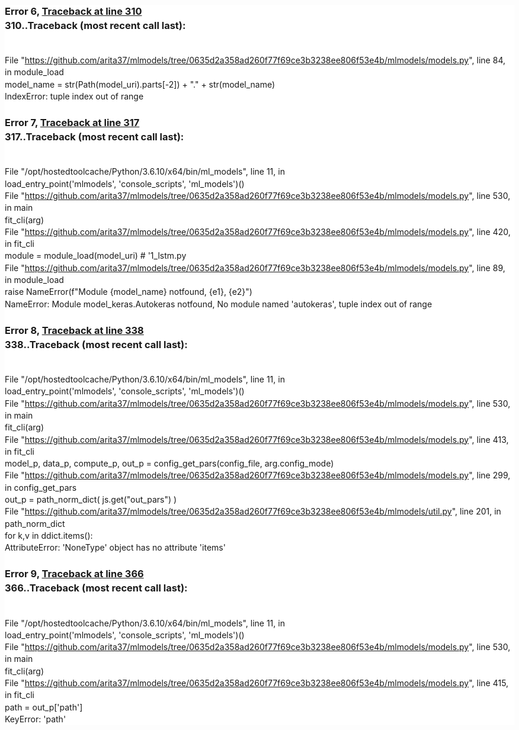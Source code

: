 

### Error 6, [Traceback at line 310](https://github.com/arita37/mlmodels_store/blob/master/log_json/log_json.py#L310)<br />310..Traceback (most recent call last):
<br />  File "https://github.com/arita37/mlmodels/tree/0635d2a358ad260f77f69ce3b3238ee806f53e4b/mlmodels/models.py", line 84, in module_load
<br />    model_name = str(Path(model_uri).parts[-2]) + "." + str(model_name)
<br />IndexError: tuple index out of range



### Error 7, [Traceback at line 317](https://github.com/arita37/mlmodels_store/blob/master/log_json/log_json.py#L317)<br />317..Traceback (most recent call last):
<br />  File "/opt/hostedtoolcache/Python/3.6.10/x64/bin/ml_models", line 11, in <module>
<br />    load_entry_point('mlmodels', 'console_scripts', 'ml_models')()
<br />  File "https://github.com/arita37/mlmodels/tree/0635d2a358ad260f77f69ce3b3238ee806f53e4b/mlmodels/models.py", line 530, in main
<br />    fit_cli(arg)
<br />  File "https://github.com/arita37/mlmodels/tree/0635d2a358ad260f77f69ce3b3238ee806f53e4b/mlmodels/models.py", line 420, in fit_cli
<br />    module = module_load(model_uri)  # '1_lstm.py
<br />  File "https://github.com/arita37/mlmodels/tree/0635d2a358ad260f77f69ce3b3238ee806f53e4b/mlmodels/models.py", line 89, in module_load
<br />    raise NameError(f"Module {model_name} notfound, {e1}, {e2}")
<br />NameError: Module model_keras.Autokeras notfound, No module named 'autokeras', tuple index out of range



### Error 8, [Traceback at line 338](https://github.com/arita37/mlmodels_store/blob/master/log_json/log_json.py#L338)<br />338..Traceback (most recent call last):
<br />  File "/opt/hostedtoolcache/Python/3.6.10/x64/bin/ml_models", line 11, in <module>
<br />    load_entry_point('mlmodels', 'console_scripts', 'ml_models')()
<br />  File "https://github.com/arita37/mlmodels/tree/0635d2a358ad260f77f69ce3b3238ee806f53e4b/mlmodels/models.py", line 530, in main
<br />    fit_cli(arg)
<br />  File "https://github.com/arita37/mlmodels/tree/0635d2a358ad260f77f69ce3b3238ee806f53e4b/mlmodels/models.py", line 413, in fit_cli
<br />    model_p, data_p, compute_p, out_p = config_get_pars(config_file, arg.config_mode)
<br />  File "https://github.com/arita37/mlmodels/tree/0635d2a358ad260f77f69ce3b3238ee806f53e4b/mlmodels/models.py", line 299, in config_get_pars
<br />    out_p     = path_norm_dict( js.get("out_pars") )
<br />  File "https://github.com/arita37/mlmodels/tree/0635d2a358ad260f77f69ce3b3238ee806f53e4b/mlmodels/util.py", line 201, in path_norm_dict
<br />    for k,v in ddict.items():
<br />AttributeError: 'NoneType' object has no attribute 'items'



### Error 9, [Traceback at line 366](https://github.com/arita37/mlmodels_store/blob/master/log_json/log_json.py#L366)<br />366..Traceback (most recent call last):
<br />  File "/opt/hostedtoolcache/Python/3.6.10/x64/bin/ml_models", line 11, in <module>
<br />    load_entry_point('mlmodels', 'console_scripts', 'ml_models')()
<br />  File "https://github.com/arita37/mlmodels/tree/0635d2a358ad260f77f69ce3b3238ee806f53e4b/mlmodels/models.py", line 530, in main
<br />    fit_cli(arg)
<br />  File "https://github.com/arita37/mlmodels/tree/0635d2a358ad260f77f69ce3b3238ee806f53e4b/mlmodels/models.py", line 415, in fit_cli
<br />    path      = out_p['path']
<br />KeyError: 'path'
